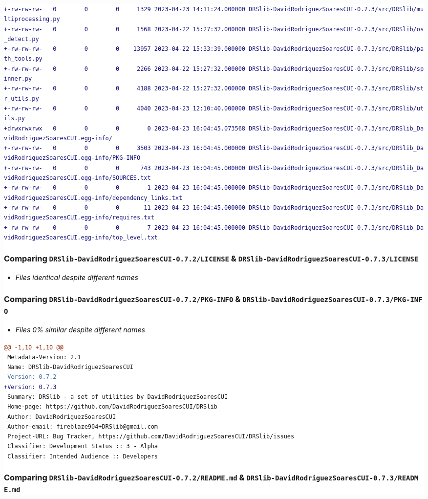 ```diff
+-rw-rw-rw-   0        0        0     1329 2023-04-23 14:11:24.000000 DRSlib-DavidRodriguezSoaresCUI-0.7.3/src/DRSlib/multiprocessing.py
+-rw-rw-rw-   0        0        0     1568 2023-04-22 15:27:32.000000 DRSlib-DavidRodriguezSoaresCUI-0.7.3/src/DRSlib/os_detect.py
+-rw-rw-rw-   0        0        0    13957 2023-04-22 15:33:39.000000 DRSlib-DavidRodriguezSoaresCUI-0.7.3/src/DRSlib/path_tools.py
+-rw-rw-rw-   0        0        0     2266 2023-04-22 15:27:32.000000 DRSlib-DavidRodriguezSoaresCUI-0.7.3/src/DRSlib/spinner.py
+-rw-rw-rw-   0        0        0     4188 2023-04-22 15:27:32.000000 DRSlib-DavidRodriguezSoaresCUI-0.7.3/src/DRSlib/str_utils.py
+-rw-rw-rw-   0        0        0     4040 2023-04-23 12:10:40.000000 DRSlib-DavidRodriguezSoaresCUI-0.7.3/src/DRSlib/utils.py
+drwxrwxrwx   0        0        0        0 2023-04-23 16:04:45.073568 DRSlib-DavidRodriguezSoaresCUI-0.7.3/src/DRSlib_DavidRodriguezSoaresCUI.egg-info/
+-rw-rw-rw-   0        0        0     3503 2023-04-23 16:04:45.000000 DRSlib-DavidRodriguezSoaresCUI-0.7.3/src/DRSlib_DavidRodriguezSoaresCUI.egg-info/PKG-INFO
+-rw-rw-rw-   0        0        0      743 2023-04-23 16:04:45.000000 DRSlib-DavidRodriguezSoaresCUI-0.7.3/src/DRSlib_DavidRodriguezSoaresCUI.egg-info/SOURCES.txt
+-rw-rw-rw-   0        0        0        1 2023-04-23 16:04:45.000000 DRSlib-DavidRodriguezSoaresCUI-0.7.3/src/DRSlib_DavidRodriguezSoaresCUI.egg-info/dependency_links.txt
+-rw-rw-rw-   0        0        0       11 2023-04-23 16:04:45.000000 DRSlib-DavidRodriguezSoaresCUI-0.7.3/src/DRSlib_DavidRodriguezSoaresCUI.egg-info/requires.txt
+-rw-rw-rw-   0        0        0        7 2023-04-23 16:04:45.000000 DRSlib-DavidRodriguezSoaresCUI-0.7.3/src/DRSlib_DavidRodriguezSoaresCUI.egg-info/top_level.txt
```

### Comparing `DRSlib-DavidRodriguezSoaresCUI-0.7.2/LICENSE` & `DRSlib-DavidRodriguezSoaresCUI-0.7.3/LICENSE`

 * *Files identical despite different names*

### Comparing `DRSlib-DavidRodriguezSoaresCUI-0.7.2/PKG-INFO` & `DRSlib-DavidRodriguezSoaresCUI-0.7.3/PKG-INFO`

 * *Files 0% similar despite different names*

```diff
@@ -1,10 +1,10 @@
 Metadata-Version: 2.1
 Name: DRSlib-DavidRodriguezSoaresCUI
-Version: 0.7.2
+Version: 0.7.3
 Summary: DRSlib - a set of utilities by DavidRodriguezSoaresCUI
 Home-page: https://github.com/DavidRodriguezSoaresCUI/DRSlib
 Author: DavidRodriguezSoaresCUI
 Author-email: fireblaze904+DRSlib@gmail.com
 Project-URL: Bug Tracker, https://github.com/DavidRodriguezSoaresCUI/DRSlib/issues
 Classifier: Development Status :: 3 - Alpha
 Classifier: Intended Audience :: Developers
```

### Comparing `DRSlib-DavidRodriguezSoaresCUI-0.7.2/README.md` & `DRSlib-DavidRodriguezSoaresCUI-0.7.3/README.md`
